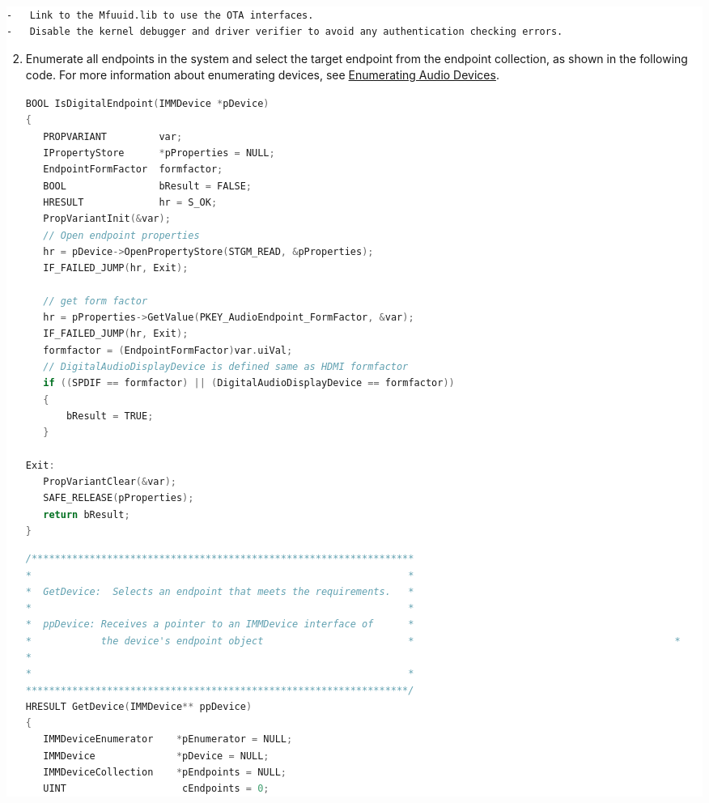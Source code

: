         

    -   Link to the Mfuuid.lib to use the OTA interfaces.
    -   Disable the kernel debugger and driver verifier to avoid any authentication checking errors.
2.  Enumerate all endpoints in the system and select the target endpoint from the endpoint collection, as shown in the following code. For more information about enumerating devices, see [Enumerating Audio Devices](/previous-versions//ms678716(v=vs.85)).
    ```cpp
    BOOL IsDigitalEndpoint(IMMDevice *pDevice)
    {
       PROPVARIANT         var;
       IPropertyStore      *pProperties = NULL;
       EndpointFormFactor  formfactor;
       BOOL                bResult = FALSE;
       HRESULT             hr = S_OK;
       PropVariantInit(&var);
       // Open endpoint properties
       hr = pDevice->OpenPropertyStore(STGM_READ, &pProperties);
       IF_FAILED_JUMP(hr, Exit);

       // get form factor 
       hr = pProperties->GetValue(PKEY_AudioEndpoint_FormFactor, &var);
       IF_FAILED_JUMP(hr, Exit);
       formfactor = (EndpointFormFactor)var.uiVal;
       // DigitalAudioDisplayDevice is defined same as HDMI formfactor
       if ((SPDIF == formfactor) || (DigitalAudioDisplayDevice == formfactor))
       {
           bResult = TRUE;
       }

    Exit:
       PropVariantClear(&var);
       SAFE_RELEASE(pProperties);
       return bResult;
    }
    ```

    

    ```cpp
    /******************************************************************
    *                                                                 *
    *  GetDevice:  Selects an endpoint that meets the requirements.   *
    *                                                                 *
    *  ppDevice: Receives a pointer to an IMMDevice interface of      *
    *            the device's endpoint object                         *                                             *                                            *
    *                                                                 *
    ******************************************************************/
    HRESULT GetDevice(IMMDevice** ppDevice)
    {
       IMMDeviceEnumerator    *pEnumerator = NULL;
       IMMDevice              *pDevice = NULL;
       IMMDeviceCollection    *pEndpoints = NULL;
       UINT                    cEndpoints = 0;
